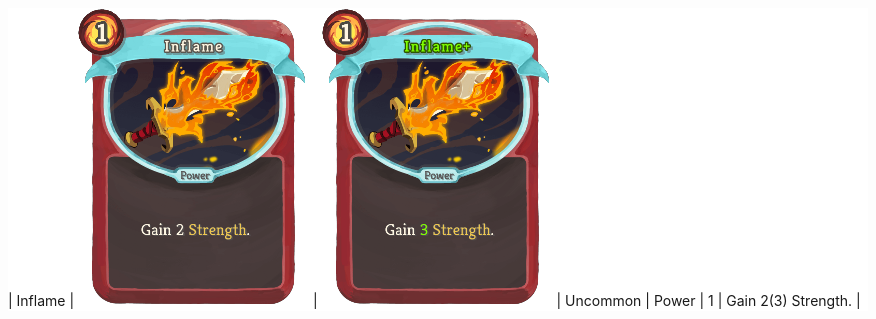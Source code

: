 | Inflame | ![](../../slay-the-spire/small-card-images/Inflame.png) | ![](../../slay-the-spire/small-card-images/InflamePlus.png) | Uncommon | Power | 1 | Gain 2(3) Strength. |